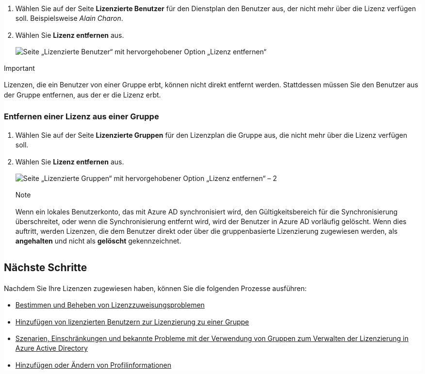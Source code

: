 1. Wählen Sie auf der Seite **Lizenzierte Benutzer** für den Dienstplan den Benutzer aus, der nicht mehr über die Lizenz verfügen soll. Beispielsweise _Alain Charon_.

1. Wählen Sie **Lizenz entfernen** aus.

    ![Seite „Lizenzierte Benutzer“ mit hervorgehobener Option „Lizenz entfernen“](media/license-users-groups/license-products-user-blade-with-remove-option-highlight.png)

> [!IMPORTANT]
> Lizenzen, die ein Benutzer von einer Gruppe erbt, können nicht direkt entfernt werden. Stattdessen müssen Sie den Benutzer aus der Gruppe entfernen, aus der er die Lizenz erbt.

### <a name="to-remove-a-license-from-a-group"></a>Entfernen einer Lizenz aus einer Gruppe

1. Wählen Sie auf der Seite **Lizenzierte Gruppen** für den Lizenzplan die Gruppe aus, die nicht mehr über die Lizenz verfügen soll.

1. Wählen Sie **Lizenz entfernen** aus.

    ![Seite „Lizenzierte Gruppen“ mit hervorgehobener Option „Lizenz entfernen“ – 2](media/license-users-groups/license-products-group-blade-with-remove-option-highlight.png)
    
    > [!NOTE]
    > Wenn ein lokales Benutzerkonto, das mit Azure AD synchronisiert wird, den Gültigkeitsbereich für die Synchronisierung überschreitet, oder wenn die Synchronisierung entfernt wird, wird der Benutzer in Azure AD vorläufig gelöscht. Wenn dies auftritt, werden Lizenzen, die dem Benutzer direkt oder über die gruppenbasierte Lizenzierung zugewiesen werden, als **angehalten** und nicht als **gelöscht** gekennzeichnet.

## <a name="next-steps"></a>Nächste Schritte

Nachdem Sie Ihre Lizenzen zugewiesen haben, können Sie die folgenden Prozesse ausführen:

- [Bestimmen und Beheben von Lizenzzuweisungsproblemen](../users-groups-roles/licensing-groups-resolve-problems.md)

- [Hinzufügen von lizenzierten Benutzern zur Lizenzierung zu einer Gruppe](../users-groups-roles/licensing-groups-migrate-users.md)

- [Szenarien, Einschränkungen und bekannte Probleme mit der Verwendung von Gruppen zum Verwalten der Lizenzierung in Azure Active Directory](../users-groups-roles/licensing-group-advanced.md)

- [Hinzufügen oder Ändern von Profilinformationen](active-directory-users-profile-azure-portal.md)

